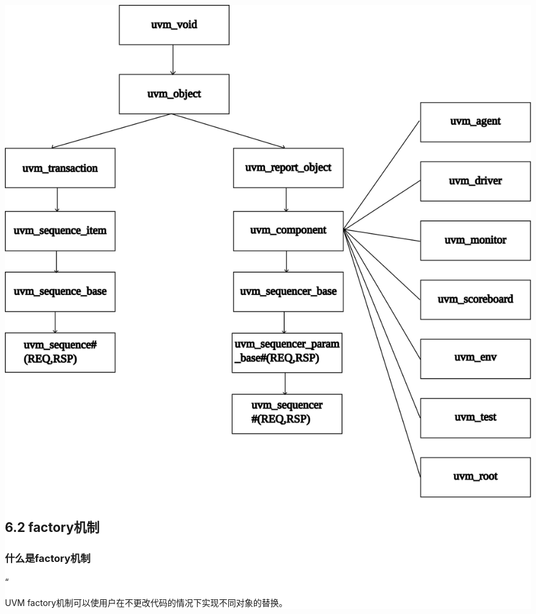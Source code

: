 ![UVM类](/数字电路验证/UVM类.svg)



## 6.2 factory机制

### 什么是factory机制

“

UVM factory机制可以使用户在不更改代码的情况下实现不同对象的替换。
